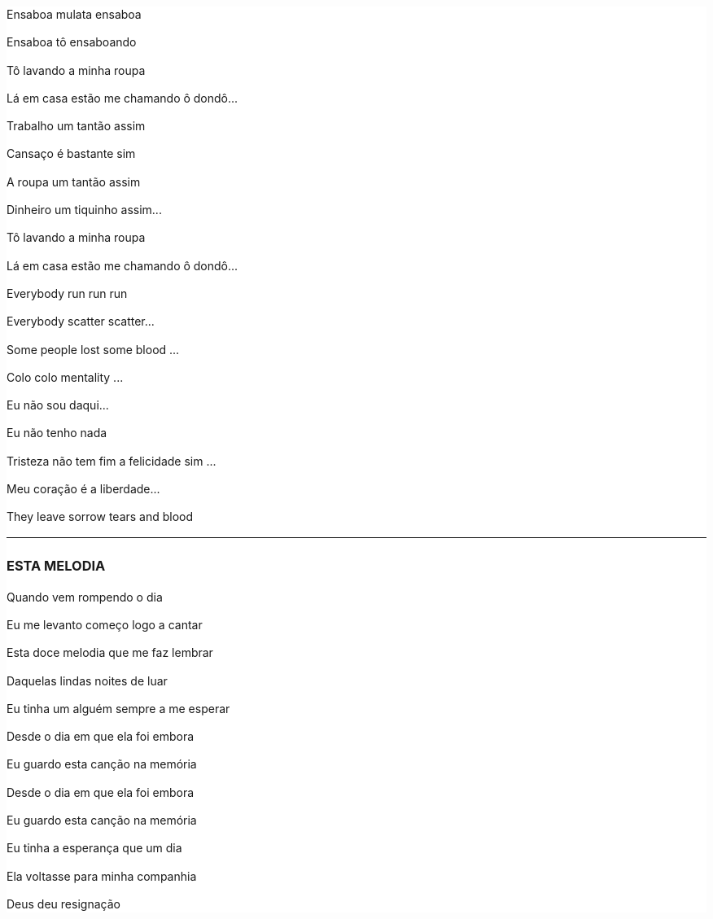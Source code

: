 Ensaboa mulata ensaboa

Ensaboa tô ensaboando

Tô lavando a minha roupa

Lá em casa estão me chamando ô dondô...

Trabalho um tantão assim

Cansaço é bastante sim

A roupa um tantão assim

Dinheiro um tiquinho assim...

Tô lavando a minha roupa

Lá em casa estão me chamando ô dondô...

Everybody run run run

Everybody scatter scatter...

Some people lost some blood ...

Colo colo mentality ...

Eu não sou daqui...

Eu não tenho nada

Tristeza não tem fim a felicidade sim ...

Meu coração é a liberdade...

They leave sorrow tears and blood

---

### ESTA MELODIA

Quando vem rompendo o dia

Eu me levanto começo logo a cantar

Esta doce melodia que me faz lembrar

Daquelas lindas noites de luar

Eu tinha um alguém sempre a me esperar

Desde o dia em que ela foi embora

Eu guardo esta canção na memória

Desde o dia em que ela foi embora

Eu guardo esta canção na memória

Eu tinha a esperança que um dia

Ela voltasse para minha companhia

Deus deu resignação
